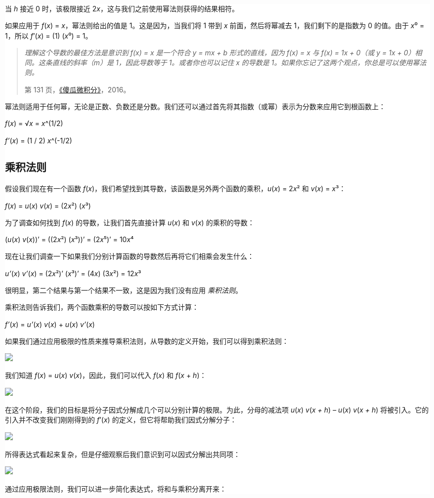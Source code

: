 当 *h* 接近 0 时，该极限接近 2*x*，这与我们之前使用幂法则获得的结果相符。

如果应用于 *f*(*x*) = *x*，幂法则给出的值是 1。这是因为，当我们将 1 带到 *x* 前面，然后将幂减去 1，我们剩下的是指数为 0 的值。由于 *x*⁰ = 1，所以 *f*’(*x*) = (1) (*x*⁰) = 1。

> *理解这个导数的最佳方法是意识到 f(x) = x 是一个符合 y = mx + b 形式的直线，因为 f(x) = x 与 f(x) = 1x + 0（或 y = 1x + 0）相同。这条直线的斜率（m）是 1，因此导数等于 1。或者你也可以记住 x 的导数是 1。如果你忘记了这两个观点，你总是可以使用幂法则。*
> 
> 第 131 页，[《傻瓜微积分》](https://www.amazon.com/Calculus-Dummies-Math-Science/dp/1119293499/ref=as_li_ss_tl?dchild=1&keywords=calculus&qid=1606170839&sr=8-2&linkCode=sl1&tag=inspiredalgor-20&linkId=539ed0b89e326b6eb27b1a9a028e9cee&language=en_US)，2016。

幂法则适用于任何幂，无论是正数、负数还是分数。我们还可以通过首先将其指数（或幂）表示为分数来应用它到根函数上：

*f*(*x*) = √*x* = *x*^(1/2)

*f’*(*x*) = (1 / 2) *x*^(-1/2)

## **乘积法则**

假设我们现在有一个函数 *f*(*x*)，我们希望找到其导数，该函数是另外两个函数的乘积，*u*(*x*) = 2*x*² 和 *v*(*x*) = *x*³：

*f*(*x*) = *u*(*x*) *v*(*x*) = (2*x*²) (*x*³)

为了调查如何找到 *f*(*x*) 的导数，让我们首先直接计算 *u*(*x*) 和 *v*(*x*) 的乘积的导数：

(*u*(*x*) *v*(*x*))’ = ((2*x*²) (*x*³))’ = (2*x*⁵)’ = 10*x*⁴

现在让我们调查一下如果我们分别计算函数的导数然后再将它们相乘会发生什么：

*u’*(*x*) *v’*(*x*) = (2*x*²)’ (*x*³)’ = (4*x*) (3*x*²) = 12*x*³

很明显，第二个结果与第一个结果不一致，这是因为我们没有应用 *乘积法则*。

乘积法则告诉我们，两个函数乘积的导数可以按如下方式计算：

*f’*(*x*) = *u’*(*x*) *v*(*x*) + *u*(*x*) *v’*(*x*)

如果我们通过应用极限的性质来推导乘积法则，从导数的定义开始，我们可以得到乘积法则：

[![](../Images/fe2b3242686ce47714bf2cfb135d5379.png)](https://machinelearningmastery.com/wp-content/uploads/2021/06/rules_3.png)

我们知道 *f*(*x*) = *u*(*x*) *v*(*x*)，因此，我们可以代入 *f*(*x*) 和 *f*(*x* + *h*)：

[![](../Images/050101dcdd28b628bbd7a3f57b4d79e1.png)](https://machinelearningmastery.com/wp-content/uploads/2021/06/rules_4.png)

在这个阶段，我们的目标是将分子因式分解成几个可以分别计算的极限。为此，分母的减法项 *u*(*x*) *v*(*x + h*) – *u*(*x*) *v*(*x + h*) 将被引入。它的引入并不改变我们刚刚得到的 *f*’(*x*) 的定义，但它将帮助我们因式分解分子：

[![](../Images/fbbae7e0472035a154e9ab57088038ca.png)](https://machinelearningmastery.com/wp-content/uploads/2021/06/rules_5.png)

所得表达式看起来复杂，但是仔细观察后我们意识到可以因式分解出共同项：

[![](../Images/a77347b92737adab962475f04c2c60b0.png)](https://machinelearningmastery.com/wp-content/uploads/2021/06/rules_6-e1624272833744.png)

通过应用极限法则，我们可以进一步简化表达式，将和与乘积分离开来：
